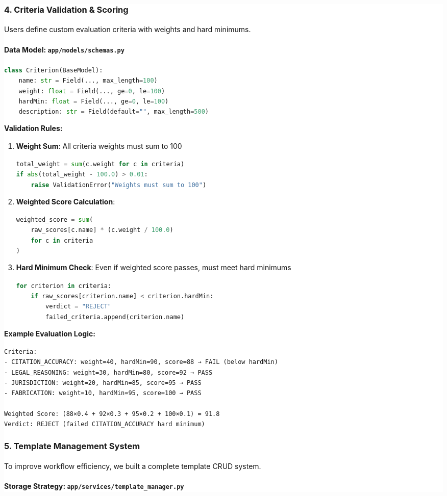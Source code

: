 ### 4. Criteria Validation & Scoring

Users define custom evaluation criteria with weights and hard minimums.

#### Data Model: `app/models/schemas.py`

```python
class Criterion(BaseModel):
    name: str = Field(..., max_length=100)
    weight: float = Field(..., ge=0, le=100)
    hardMin: float = Field(..., ge=0, le=100)
    description: str = Field(default="", max_length=500)
```

**Validation Rules:**

1. **Weight Sum**: All criteria weights must sum to 100
   ```python
   total_weight = sum(c.weight for c in criteria)
   if abs(total_weight - 100.0) > 0.01:
       raise ValidationError("Weights must sum to 100")
   ```

2. **Weighted Score Calculation**:
   ```python
   weighted_score = sum(
       raw_scores[c.name] * (c.weight / 100.0)
       for c in criteria
   )
   ```

3. **Hard Minimum Check**: Even if weighted score passes, must meet hard minimums
   ```python
   for criterion in criteria:
       if raw_scores[criterion.name] < criterion.hardMin:
           verdict = "REJECT"
           failed_criteria.append(criterion.name)
   ```

**Example Evaluation Logic:**

```
Criteria:
- CITATION_ACCURACY: weight=40, hardMin=90, score=88 → FAIL (below hardMin)
- LEGAL_REASONING: weight=30, hardMin=80, score=92 → PASS
- JURISDICTION: weight=20, hardMin=85, score=95 → PASS
- FABRICATION: weight=10, hardMin=95, score=100 → PASS

Weighted Score: (88×0.4 + 92×0.3 + 95×0.2 + 100×0.1) = 91.8
Verdict: REJECT (failed CITATION_ACCURACY hard minimum)
```

### 5. Template Management System

To improve workflow efficiency, we built a complete template CRUD system.

#### Storage Strategy: `app/services/template_manager.py`
